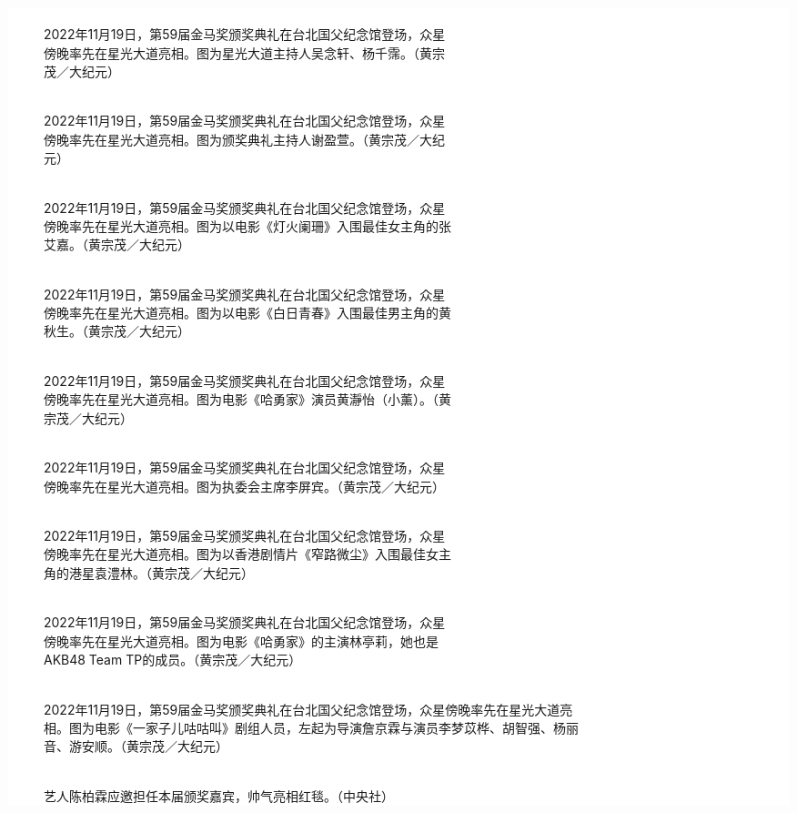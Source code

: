 <figure id="attachment_13869253" aria-describedby="caption-attachment-13869253" style="width: 450px" class="wp-caption aligncenter"><a target="_blank" href="https://i.epochtimes.com/assets/uploads/2022/11/id13869253-2211190914182188-ss1.jpg"><img class="size-full wp-image-13869253" src="https://i.epochtimes.com/assets/uploads/2022/11/id13869253-2211190914182188-ss1.jpg" alt="" width="450" b="658" /></a><figcaption id="caption-attachment-13869253" class="wp-caption-text">2022年11月19日，<ahref="https://github.com/19920513/djy/blob/master/gb/tag/%E7%AC%AC59%E5%B1%8A%E9%87%91%E9%A9%AC%E5%A5%96.md#1">第59届金马奖</a>颁奖典礼在台北国父纪念馆登场，众星傍晚率先在星光大道亮相。图为星光大道主持人吴念轩、杨千霈。（黄宗茂／大纪元）</figcaption></figure>
<figure id="attachment_13869250" aria-describedby="caption-attachment-13869250" style="width: 450px" class="wp-caption aligncenter"><a target="_blank" href="https://i.epochtimes.com/assets/uploads/2022/11/id13869250-2211190913462188-ss1.jpg"><img class="size-full wp-image-13869250" src="https://i.epochtimes.com/assets/uploads/2022/11/id13869250-2211190913462188-ss1.jpg" alt="" width="450" b="599" /></a><figcaption id="caption-attachment-13869250" class="wp-caption-text">2022年11月19日，第59届金马奖颁奖典礼在台北国父纪念馆登场，众星傍晚率先在星光大道亮相。图为颁奖典礼主持人谢盈萱。（黄宗茂／大纪元）</figcaption></figure>
<figure id="attachment_13869251" aria-describedby="caption-attachment-13869251" style="width: 450px" class="wp-caption aligncenter"><a target="_blank" href="https://i.epochtimes.com/assets/uploads/2022/11/id13869251-2211190914062188-ss1.jpg"><img class="size-full wp-image-13869251" src="https://i.epochtimes.com/assets/uploads/2022/11/id13869251-2211190914062188-ss1.jpg" alt="" width="450" b="600" /></a><figcaption id="caption-attachment-13869251" class="wp-caption-text">2022年11月19日，第59届金马奖颁奖典礼在台北国父纪念馆登场，众星傍晚率先在星光大道亮相。图为以电影《灯火阑珊》入围最佳女主角的张艾嘉。（黄宗茂／大纪元）</figcaption></figure>
<figure id="attachment_13869260" aria-describedby="caption-attachment-13869260" style="width: 450px" class="wp-caption aligncenter"><a target="_blank" href="https://i.epochtimes.com/assets/uploads/2022/11/id13869260-2211190914122188-ss1.jpg"><img class="size-full wp-image-13869260" src="https://i.epochtimes.com/assets/uploads/2022/11/id13869260-2211190914122188-ss1.jpg" alt="" width="450" b="600" /></a><figcaption id="caption-attachment-13869260" class="wp-caption-text">2022年11月19日，第59届金马奖颁奖典礼在台北国父纪念馆登场，众星傍晚率先在星光大道亮相。图为以电影《白日青春》入围最佳男主角的黄秋生。（黄宗茂／大纪元）</figcaption></figure>
<figure id="attachment_13869252" aria-describedby="caption-attachment-13869252" style="width: 450px" class="wp-caption aligncenter"><a target="_blank" href="https://i.epochtimes.com/assets/uploads/2022/11/id13869252-2211190914152188-ss1.jpg"><img class="size-full wp-image-13869252" src="https://i.epochtimes.com/assets/uploads/2022/11/id13869252-2211190914152188-ss1.jpg" alt="" width="450" b="600" /></a><figcaption id="caption-attachment-13869252" class="wp-caption-text">2022年11月19日，第59届金马奖颁奖典礼在台北国父纪念馆登场，众星傍晚率先在星光大道亮相。图为电影《哈勇家》演员黄瀞怡（小薰）。（黄宗茂／大纪元）</figcaption></figure>
<figure id="attachment_13869255" aria-describedby="caption-attachment-13869255" style="width: 450px" class="wp-caption aligncenter"><a target="_blank" href="https://i.epochtimes.com/assets/uploads/2022/11/id13869255-2211190918262188-ss1.jpg"><img class="size-full wp-image-13869255" src="https://i.epochtimes.com/assets/uploads/2022/11/id13869255-2211190918262188-ss1.jpg" alt="" width="450" b="600" /></a><figcaption id="caption-attachment-13869255" class="wp-caption-text">2022年11月19日，第59届金马奖颁奖典礼在台北国父纪念馆登场，众星傍晚率先在星光大道亮相。图为执委会主席李屏宾。（黄宗茂／大纪元）</figcaption></figure>
<figure id="attachment_13869259" aria-describedby="caption-attachment-13869259" style="width: 450px" class="wp-caption aligncenter"><a target="_blank" href="https://i.epochtimes.com/assets/uploads/2022/11/id13869259-2211190934282188-ss1.jpg"><img class="size-full wp-image-13869259" src="https://i.epochtimes.com/assets/uploads/2022/11/id13869259-2211190934282188-ss1.jpg" alt="" width="450" b="600" /></a><figcaption id="caption-attachment-13869259" class="wp-caption-text">2022年11月19日，第59届金马奖颁奖典礼在台北国父纪念馆登场，众星傍晚率先在星光大道亮相。图为以香港剧情片《窄路微尘》入围最佳女主角的港星袁澧林。（黄宗茂／大纪元）</figcaption></figure>
<figure id="attachment_13869258" aria-describedby="caption-attachment-13869258" style="width: 450px" class="wp-caption aligncenter"><a target="_blank" href="https://i.epochtimes.com/assets/uploads/2022/11/id13869258-2211190934252188-ss1.jpg"><img class="size-full wp-image-13869258" src="https://i.epochtimes.com/assets/uploads/2022/11/id13869258-2211190934252188-ss1.jpg" alt="" width="450" b="600" /></a><figcaption id="caption-attachment-13869258" class="wp-caption-text">2022年11月19日，第59届金马奖颁奖典礼在台北国父纪念馆登场，众星傍晚率先在星光大道亮相。图为电影《哈勇家》的主演林亭莉，她也是AKB48 Team TP的成员。（黄宗茂／大纪元）</figcaption></figure>
<figure id="attachment_13869257" aria-describedby="caption-attachment-13869257" style="width: 599px" class="wp-caption aligncenter"><a target="_blank" href="https://i.epochtimes.com/assets/uploads/2022/11/id13869257-2211190934162188-ss1.jpg"><img class="size-full wp-image-13869257" src="https://i.epochtimes.com/assets/uploads/2022/11/id13869257-2211190934162188-ss1.jpg" alt="" width="599" b="535" /></a><figcaption id="caption-attachment-13869257" class="wp-caption-text">2022年11月19日，第59届金马奖颁奖典礼在台北国父纪念馆登场，众星傍晚率先在星光大道亮相。图为电影《一家子儿咕咕叫》剧组人员，左起为导演詹京霖与演员李梦苡桦、胡智强、杨丽音、游安顺。（黄宗茂／大纪元）</figcaption></figure>
<figure id="attachment_13869151" aria-describedby="caption-attachment-13869151" style="width: 450px" class="wp-caption aligncenter"><a target="_blank" href="https://i.epochtimes.com/assets/uploads/2022/11/id13869151-20221119PHO0168l.jpg"><img class="size-large wp-image-13869151" src="https://i.epochtimes.com/assets/uploads/2022/11/id13869151-20221119PHO0168l-600x789.jpg" alt="" width="450" b="789" /></a><figcaption id="caption-attachment-13869151" class="wp-caption-text">艺人陈柏霖应邀担任本届颁奖嘉宾，帅气亮相红毯。（中央社）</figcaption></figure>